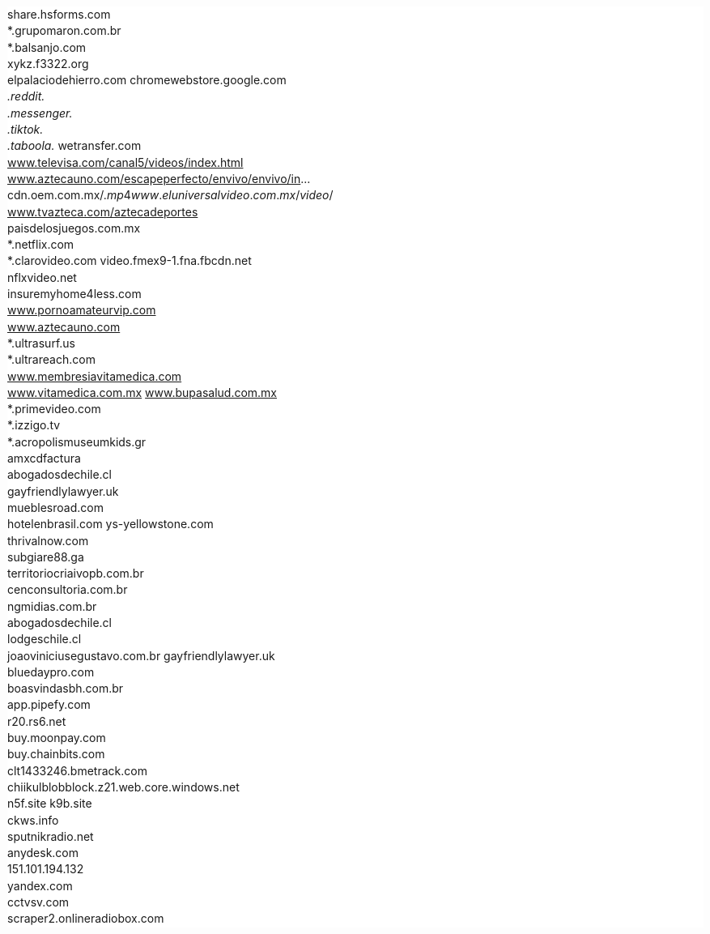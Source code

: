 share.hsforms.com  
*.grupomaron.com.br  
*.balsanjo.com  
xykz.f3322.org  
elpalaciodehierro.com
chromewebstore.google.com  
*.reddit.*  
*.messenger.*  
*.tiktok.*  
*.taboola.*
wetransfer.com  
www.televisa.com/canal5/videos/index.html  
www.aztecauno.com/escapeperfecto/envivo/envivo/in...  
cdn.oem.com.mx/$.mp4  
www.eluniversalvideo.com.mx/video/$  
www.tvazteca.com/aztecadeportes  
paisdelosjuegos.com.mx  
*.netflix.com  
*.clarovideo.com
video.fmex9-1.fna.fbcdn.net  
nflxvideo.net  
insuremyhome4less.com  
www.pornoamateurvip.com  
www.aztecauno.com  
*.ultrasurf.us  
*.ultrareach.com  
www.membresiavitamedica.com  
www.vitamedica.com.mx
www.bupasalud.com.mx  
*.primevideo.com  
*.izzigo.tv  
*.acropolismuseumkids.gr  
amxcdfactura  
abogadosdechile.cl  
gayfriendlylawyer.uk  
mueblesroad.com  
hotelenbrasil.com
ys-yellowstone.com  
thrivalnow.com  
subgiare88.ga  
territoriocriaivopb.com.br  
cenconsultoria.com.br  
ngmidias.com.br  
abogadosdechile.cl  
lodgeschile.cl  
joaoviniciusegustavo.com.br
gayfriendlylawyer.uk  
bluedaypro.com  
boasvindasbh.com.br  
app.pipefy.com  
r20.rs6.net  
buy.moonpay.com  
buy.chainbits.com  
clt1433246.bmetrack.com  
chiikulblobblock.z21.web.core.windows.net  
n5f.site
k9b.site  
ckws.info  
sputnikradio.net  
anydesk.com  
151.101.194.132  
yandex.com  
cctvsv.com  
scraper2.onlineradiobox.com  